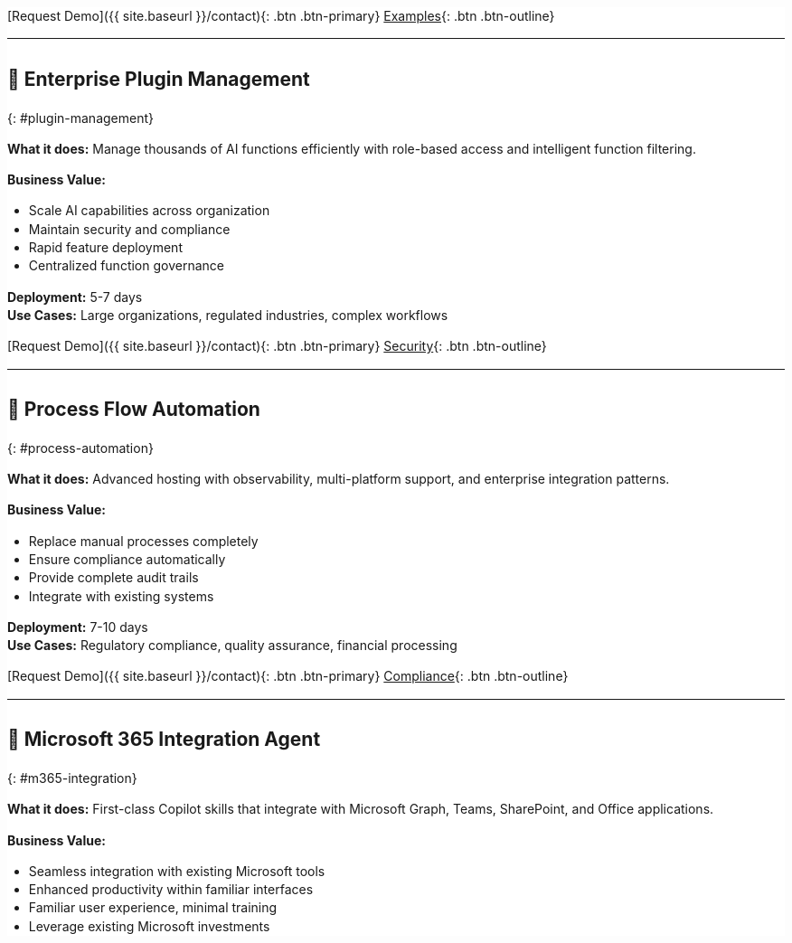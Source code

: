 [Request Demo]({{ site.baseurl }}/contact){: .btn .btn-primary} [Examples](#){: .btn .btn-outline}

---

## 🔧 Enterprise Plugin Management
{: #plugin-management}

**What it does:** Manage thousands of AI functions efficiently with role-based access and intelligent function filtering.

**Business Value:**
- Scale AI capabilities across organization
- Maintain security and compliance
- Rapid feature deployment
- Centralized function governance

**Deployment:** 5-7 days  
**Use Cases:** Large organizations, regulated industries, complex workflows

[Request Demo]({{ site.baseurl }}/contact){: .btn .btn-primary} [Security](#){: .btn .btn-outline}

---

## 🔄 Process Flow Automation
{: #process-automation}

**What it does:** Advanced hosting with observability, multi-platform support, and enterprise integration patterns.

**Business Value:**
- Replace manual processes completely
- Ensure compliance automatically
- Provide complete audit trails
- Integrate with existing systems

**Deployment:** 7-10 days  
**Use Cases:** Regulatory compliance, quality assurance, financial processing

[Request Demo]({{ site.baseurl }}/contact){: .btn .btn-primary} [Compliance](#){: .btn .btn-outline}

---

## 🏢 Microsoft 365 Integration Agent
{: #m365-integration}

**What it does:** First-class Copilot skills that integrate with Microsoft Graph, Teams, SharePoint, and Office applications.

**Business Value:**
- Seamless integration with existing Microsoft tools
- Enhanced productivity within familiar interfaces
- Familiar user experience, minimal training
- Leverage existing Microsoft investments
